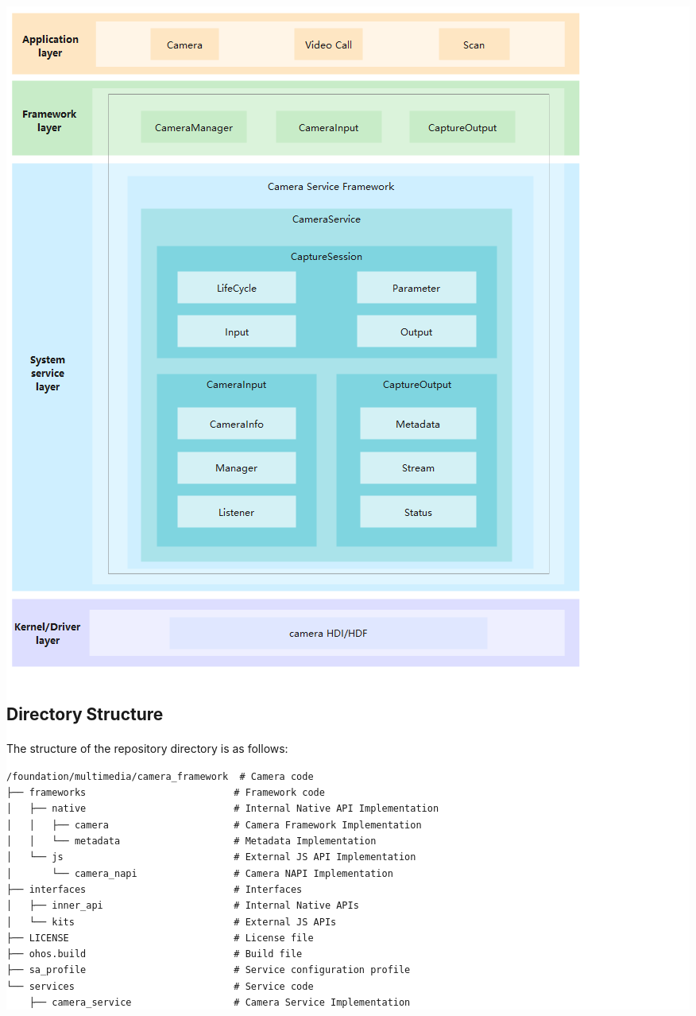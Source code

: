 ![](figures/camera-architecture-en.png "camera-architecture-en")

## Directory Structure<a name="section176641621345"></a>

The structure of the repository directory is as follows:

```
/foundation/multimedia/camera_framework  # Camera code
├── frameworks                          # Framework code
│   ├── native                          # Internal Native API Implementation
│   │   ├── camera                      # Camera Framework Implementation
│   │   └── metadata                    # Metadata Implementation
│   └── js                              # External JS API Implementation
│       └── camera_napi                 # Camera NAPI Implementation
├── interfaces                          # Interfaces
│   ├── inner_api                       # Internal Native APIs
│   └── kits                            # External JS APIs
├── LICENSE                             # License file
├── ohos.build                          # Build file
├── sa_profile                          # Service configuration profile
└── services                            # Service code
    ├── camera_service                  # Camera Service Implementation
```